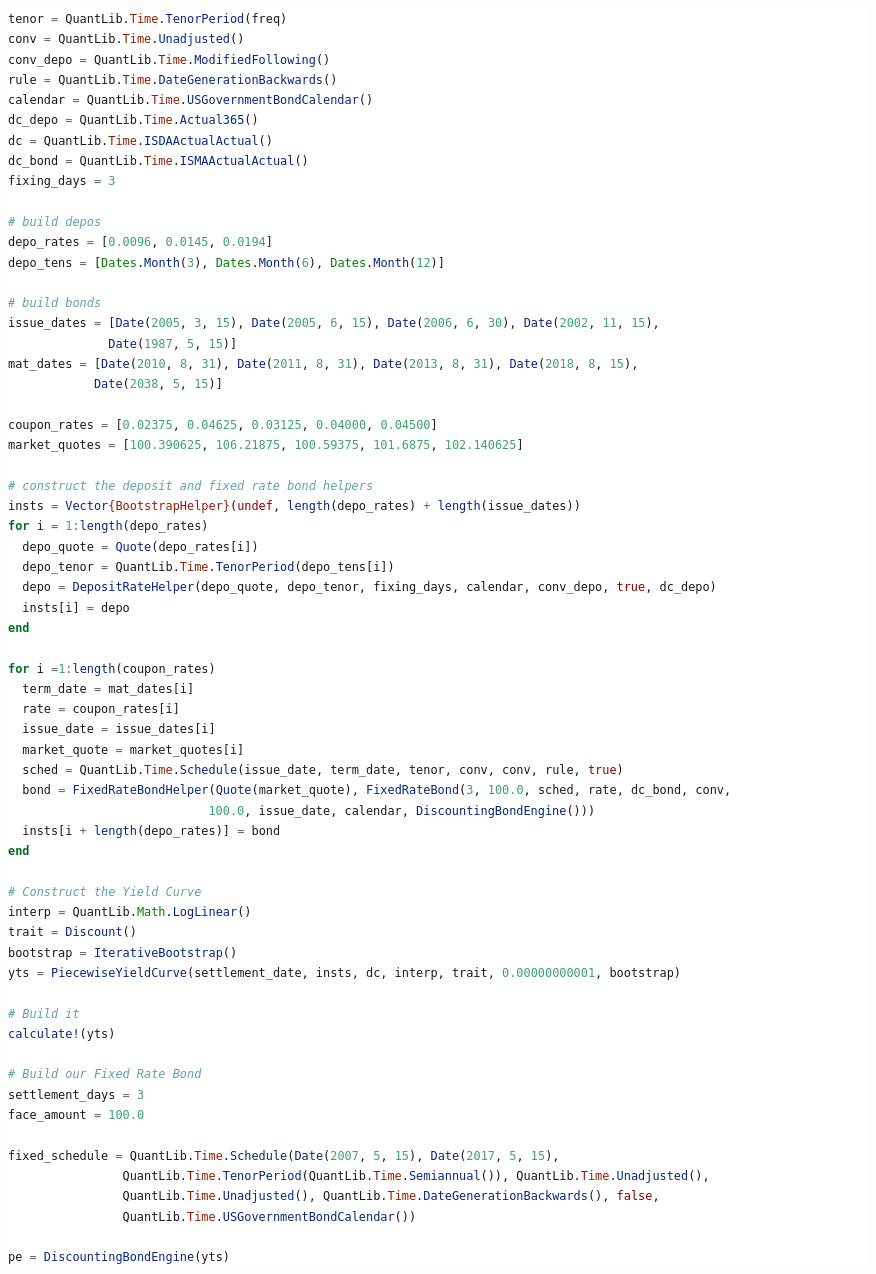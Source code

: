 ```julia
tenor = QuantLib.Time.TenorPeriod(freq)
conv = QuantLib.Time.Unadjusted()
conv_depo = QuantLib.Time.ModifiedFollowing()
rule = QuantLib.Time.DateGenerationBackwards()
calendar = QuantLib.Time.USGovernmentBondCalendar()
dc_depo = QuantLib.Time.Actual365()
dc = QuantLib.Time.ISDAActualActual()
dc_bond = QuantLib.Time.ISMAActualActual()
fixing_days = 3

# build depos
depo_rates = [0.0096, 0.0145, 0.0194]
depo_tens = [Dates.Month(3), Dates.Month(6), Dates.Month(12)]

# build bonds
issue_dates = [Date(2005, 3, 15), Date(2005, 6, 15), Date(2006, 6, 30), Date(2002, 11, 15),
              Date(1987, 5, 15)]
mat_dates = [Date(2010, 8, 31), Date(2011, 8, 31), Date(2013, 8, 31), Date(2018, 8, 15),
            Date(2038, 5, 15)]

coupon_rates = [0.02375, 0.04625, 0.03125, 0.04000, 0.04500]
market_quotes = [100.390625, 106.21875, 100.59375, 101.6875, 102.140625]

# construct the deposit and fixed rate bond helpers
insts = Vector{BootstrapHelper}(undef, length(depo_rates) + length(issue_dates))
for i = 1:length(depo_rates)
  depo_quote = Quote(depo_rates[i])
  depo_tenor = QuantLib.Time.TenorPeriod(depo_tens[i])
  depo = DepositRateHelper(depo_quote, depo_tenor, fixing_days, calendar, conv_depo, true, dc_depo)
  insts[i] = depo
end

for i =1:length(coupon_rates)
  term_date = mat_dates[i]
  rate = coupon_rates[i]
  issue_date = issue_dates[i]
  market_quote = market_quotes[i]
  sched = QuantLib.Time.Schedule(issue_date, term_date, tenor, conv, conv, rule, true)
  bond = FixedRateBondHelper(Quote(market_quote), FixedRateBond(3, 100.0, sched, rate, dc_bond, conv,
                            100.0, issue_date, calendar, DiscountingBondEngine()))
  insts[i + length(depo_rates)] = bond
end

# Construct the Yield Curve
interp = QuantLib.Math.LogLinear()
trait = Discount()
bootstrap = IterativeBootstrap()
yts = PiecewiseYieldCurve(settlement_date, insts, dc, interp, trait, 0.00000000001, bootstrap)

# Build it
calculate!(yts)

# Build our Fixed Rate Bond
settlement_days = 3
face_amount = 100.0

fixed_schedule = QuantLib.Time.Schedule(Date(2007, 5, 15), Date(2017, 5, 15),
                QuantLib.Time.TenorPeriod(QuantLib.Time.Semiannual()), QuantLib.Time.Unadjusted(),
                QuantLib.Time.Unadjusted(), QuantLib.Time.DateGenerationBackwards(), false,
                QuantLib.Time.USGovernmentBondCalendar())

pe = DiscountingBondEngine(yts)
```
